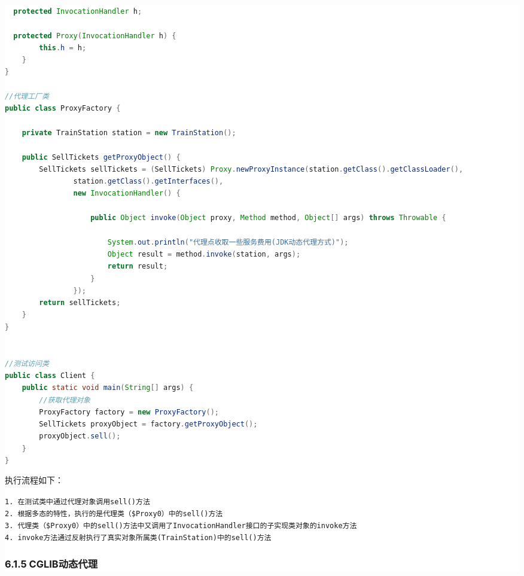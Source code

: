   ```java
  	protected InvocationHandler h;
  	 
  	protected Proxy(InvocationHandler h) {
          this.h = h;
      }
  }
  
  //代理工厂类
  public class ProxyFactory {
  
      private TrainStation station = new TrainStation();
  
      public SellTickets getProxyObject() {
          SellTickets sellTickets = (SellTickets) Proxy.newProxyInstance(station.getClass().getClassLoader(),
                  station.getClass().getInterfaces(),
                  new InvocationHandler() {
                      
                      public Object invoke(Object proxy, Method method, Object[] args) throws Throwable {
  
                          System.out.println("代理点收取一些服务费用(JDK动态代理方式)");
                          Object result = method.invoke(station, args);
                          return result;
                      }
                  });
          return sellTickets;
      }
  }
  
  
  //测试访问类
  public class Client {
      public static void main(String[] args) {
          //获取代理对象
          ProxyFactory factory = new ProxyFactory();
          SellTickets proxyObject = factory.getProxyObject();
          proxyObject.sell();
      }
  }
  ```


执行流程如下：

    1. 在测试类中通过代理对象调用sell()方法
    2. 根据多态的特性，执行的是代理类（$Proxy0）中的sell()方法
    3. 代理类（$Proxy0）中的sell()方法中又调用了InvocationHandler接口的子实现类对象的invoke方法
    4. invoke方法通过反射执行了真实对象所属类(TrainStation)中的sell()方法

### 6.1.5 CGLIB动态代理
